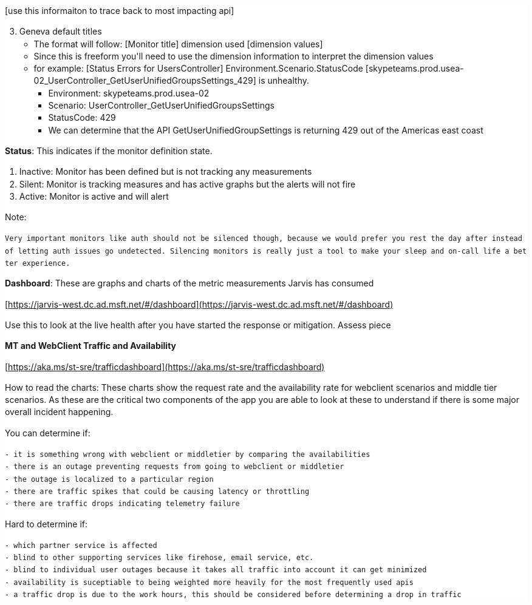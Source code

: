 [use this informaiton to trace back to most impacting api]

3. Geneva default titles
    - The format will follow: [Monitor title] dimension used [dimension values]
    - Since this is freeform you'll need to use the dimension information to interpret the dimension values
    - for example: [Status Errors for UsersController] Environment.Scenario.StatusCode [skypeteams.prod.usea-02_UserController_GetUserUnifiedGroupsSettings_429] is unhealthy.
        - Environment: skypeteams.prod.usea-02
        - Scenario: UserController_GetUserUnifiedGroupsSettings
        - StatusCode: 429
        - We can determine that the API GetUserUnifiedGroupSettings is returning 429 out of the Americas east coast

**Status**: This indicates if the monitor definition state.
1. Inactive: Monitor has been defined but is not tracking any measurements
2. Silent: Monitor is tracking measures and has active graphs but the alerts will not fire
3. Active: Monitor is active and will alert

Note:
```
Very important monitors like auth should not be silenced though, because we would prefer you rest the day after instead of letting auth issues go undetected. Silencing monitors is really just a tool to make your sleep and on-call life a better experience.
```

**Dashboard**: These are graphs and charts of the metric measurements Jarvis has consumed

[https://jarvis-west.dc.ad.msft.net/#/dashboard](https://jarvis-west.dc.ad.msft.net/#/dashboard)

Use this to look at the live health after you have started the response or mitigation.  Assess piece


**MT and WebClient Traffic and Availability**

[https://aka.ms/st-sre/trafficdashboard](https://aka.ms/st-sre/trafficdashboard)

How to read the charts: These charts show the request rate and the availability rate for webclient scenarios and middle tier scenarios. As these are the critical two components of the app you are able to look at these to understand if there is some major overall incident happening.

You can determine if:
```
- it is something wrong with webclient or middletier by comparing the availabilities
- there is an outage preventing requests from going to webclient or middletier
- the outage is localized to a particular region
- there are traffic spikes that could be causing latency or throttling
- there are traffic drops indicating telemetry failure
```

Hard to determine if:
```
- which partner service is affected
- blind to other supporting services like firehose, email service, etc.
- blind to individual user outages because it takes all traffic into account it can get minimized
- availability is suceptiable to being weighted more heavily for the most frequently used apis
- a traffic drop is due to the work hours, this should be considered before determining a drop in traffic
``` 
